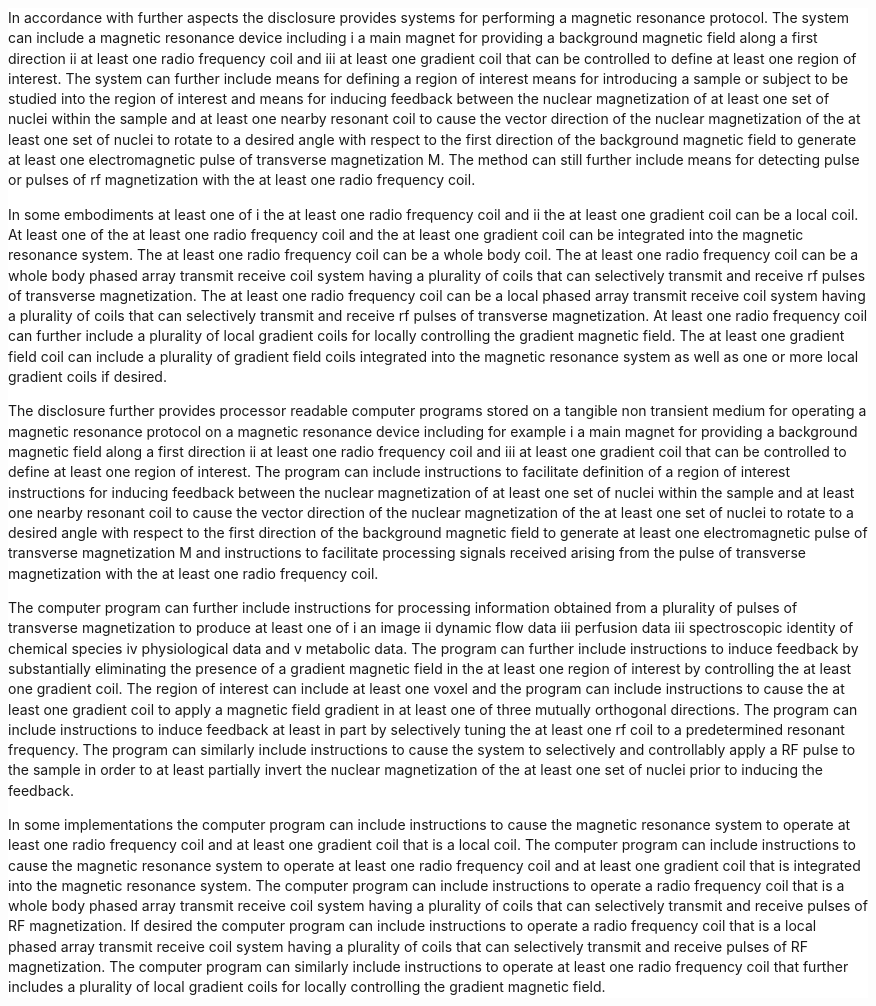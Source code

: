 In accordance with further aspects the disclosure provides systems for performing a magnetic resonance protocol. The system can include a magnetic resonance device including i a main magnet for providing a background magnetic field along a first direction ii at least one radio frequency coil and iii at least one gradient coil that can be controlled to define at least one region of interest. The system can further include means for defining a region of interest means for introducing a sample or subject to be studied into the region of interest and means for inducing feedback between the nuclear magnetization of at least one set of nuclei within the sample and at least one nearby resonant coil to cause the vector direction of the nuclear magnetization of the at least one set of nuclei to rotate to a desired angle with respect to the first direction of the background magnetic field to generate at least one electromagnetic pulse of transverse magnetization M. The method can still further include means for detecting pulse or pulses of rf magnetization with the at least one radio frequency coil.

In some embodiments at least one of i the at least one radio frequency coil and ii the at least one gradient coil can be a local coil. At least one of the at least one radio frequency coil and the at least one gradient coil can be integrated into the magnetic resonance system. The at least one radio frequency coil can be a whole body coil. The at least one radio frequency coil can be a whole body phased array transmit receive coil system having a plurality of coils that can selectively transmit and receive rf pulses of transverse magnetization. The at least one radio frequency coil can be a local phased array transmit receive coil system having a plurality of coils that can selectively transmit and receive rf pulses of transverse magnetization. At least one radio frequency coil can further include a plurality of local gradient coils for locally controlling the gradient magnetic field. The at least one gradient field coil can include a plurality of gradient field coils integrated into the magnetic resonance system as well as one or more local gradient coils if desired.

The disclosure further provides processor readable computer programs stored on a tangible non transient medium for operating a magnetic resonance protocol on a magnetic resonance device including for example i a main magnet for providing a background magnetic field along a first direction ii at least one radio frequency coil and iii at least one gradient coil that can be controlled to define at least one region of interest. The program can include instructions to facilitate definition of a region of interest instructions for inducing feedback between the nuclear magnetization of at least one set of nuclei within the sample and at least one nearby resonant coil to cause the vector direction of the nuclear magnetization of the at least one set of nuclei to rotate to a desired angle with respect to the first direction of the background magnetic field to generate at least one electromagnetic pulse of transverse magnetization M and instructions to facilitate processing signals received arising from the pulse of transverse magnetization with the at least one radio frequency coil.

The computer program can further include instructions for processing information obtained from a plurality of pulses of transverse magnetization to produce at least one of i an image ii dynamic flow data iii perfusion data iii spectroscopic identity of chemical species iv physiological data and v metabolic data. The program can further include instructions to induce feedback by substantially eliminating the presence of a gradient magnetic field in the at least one region of interest by controlling the at least one gradient coil. The region of interest can include at least one voxel and the program can include instructions to cause the at least one gradient coil to apply a magnetic field gradient in at least one of three mutually orthogonal directions. The program can include instructions to induce feedback at least in part by selectively tuning the at least one rf coil to a predetermined resonant frequency. The program can similarly include instructions to cause the system to selectively and controllably apply a RF pulse to the sample in order to at least partially invert the nuclear magnetization of the at least one set of nuclei prior to inducing the feedback.

In some implementations the computer program can include instructions to cause the magnetic resonance system to operate at least one radio frequency coil and at least one gradient coil that is a local coil. The computer program can include instructions to cause the magnetic resonance system to operate at least one radio frequency coil and at least one gradient coil that is integrated into the magnetic resonance system. The computer program can include instructions to operate a radio frequency coil that is a whole body phased array transmit receive coil system having a plurality of coils that can selectively transmit and receive pulses of RF magnetization. If desired the computer program can include instructions to operate a radio frequency coil that is a local phased array transmit receive coil system having a plurality of coils that can selectively transmit and receive pulses of RF magnetization. The computer program can similarly include instructions to operate at least one radio frequency coil that further includes a plurality of local gradient coils for locally controlling the gradient magnetic field.
